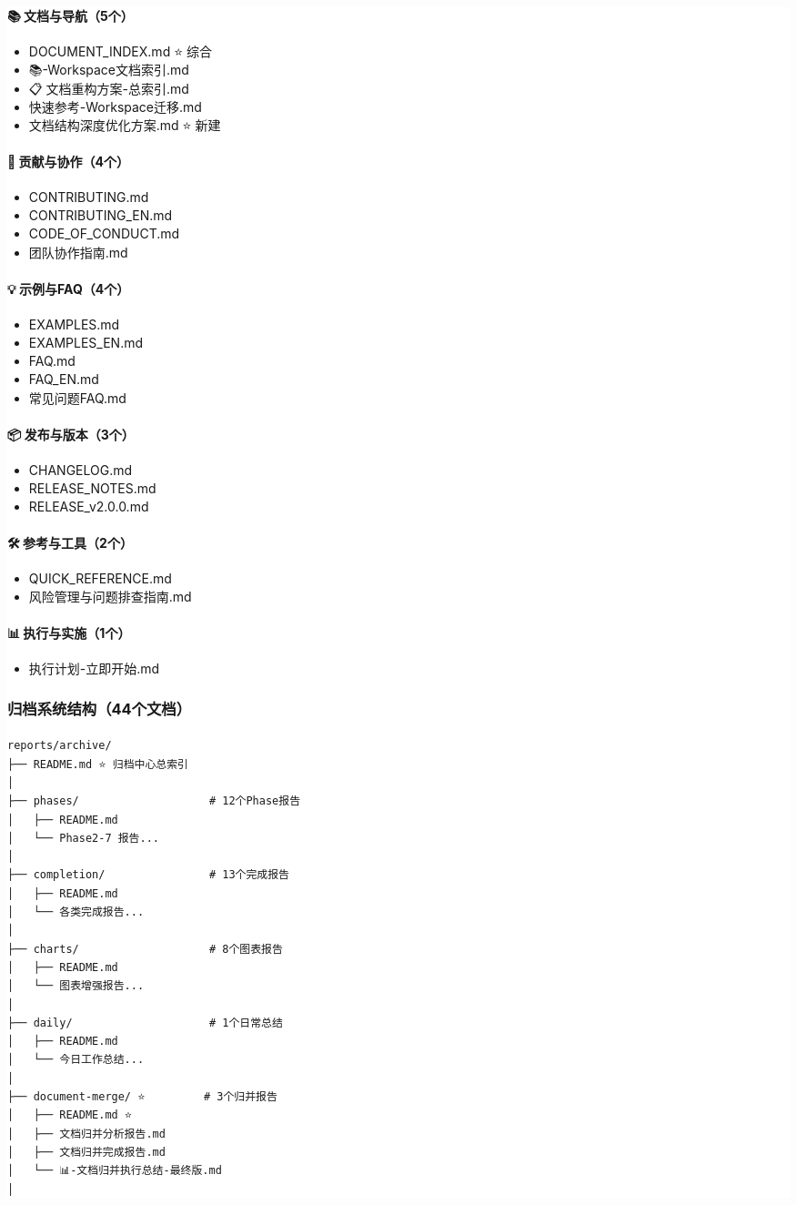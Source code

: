 #### 📚 文档与导航（5个）

- DOCUMENT_INDEX.md ⭐ 综合
- 📚-Workspace文档索引.md
- 📋 文档重构方案-总索引.md
- 快速参考-Workspace迁移.md
- 文档结构深度优化方案.md ⭐ 新建

#### 🤝 贡献与协作（4个）

- CONTRIBUTING.md
- CONTRIBUTING_EN.md
- CODE_OF_CONDUCT.md
- 团队协作指南.md

#### 💡 示例与FAQ（4个）

- EXAMPLES.md
- EXAMPLES_EN.md
- FAQ.md
- FAQ_EN.md
- 常见问题FAQ.md

#### 📦 发布与版本（3个）

- CHANGELOG.md
- RELEASE_NOTES.md
- RELEASE_v2.0.0.md

#### 🛠️ 参考与工具（2个）

- QUICK_REFERENCE.md
- 风险管理与问题排查指南.md

#### 📊 执行与实施（1个）

- 执行计划-立即开始.md

### 归档系统结构（44个文档）

```text
reports/archive/
├── README.md ⭐ 归档中心总索引
│
├── phases/                    # 12个Phase报告
│   ├── README.md
│   └── Phase2-7 报告...
│
├── completion/                # 13个完成报告
│   ├── README.md
│   └── 各类完成报告...
│
├── charts/                    # 8个图表报告
│   ├── README.md
│   └── 图表增强报告...
│
├── daily/                     # 1个日常总结
│   ├── README.md
│   └── 今日工作总结...
│
├── document-merge/ ⭐         # 3个归并报告
│   ├── README.md ⭐
│   ├── 文档归并分析报告.md
│   ├── 文档归并完成报告.md
│   └── 📊-文档归并执行总结-最终版.md
│
```